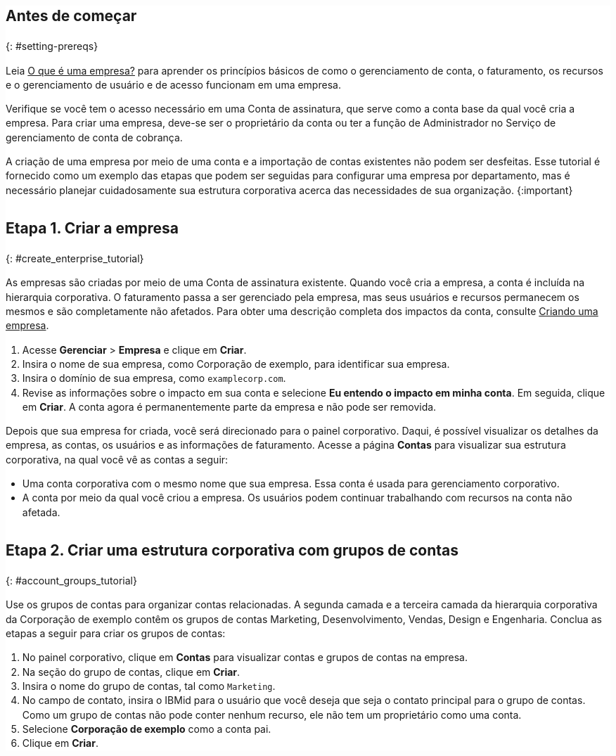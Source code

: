## Antes de começar
{: #setting-prereqs}

Leia [O que é uma empresa?](/docs/account?topic=account-enterprise) para aprender os princípios básicos de como o gerenciamento de conta, o faturamento, os recursos e o gerenciamento de usuário e de acesso funcionam em uma empresa.

Verifique se você tem o acesso necessário em uma Conta de assinatura, que serve como a conta base da qual você cria a empresa. Para criar uma empresa, deve-se ser o proprietário da conta ou ter a função de Administrador no Serviço de gerenciamento de conta de cobrança.

A criação de uma empresa por meio de uma conta e a importação de contas existentes não podem ser desfeitas. Esse tutorial é fornecido como um exemplo das etapas que podem ser seguidas para configurar uma empresa por departamento, mas é necessário planejar cuidadosamente sua estrutura corporativa acerca das necessidades de sua organização.
{:important}

## Etapa 1. Criar a empresa
{: #create_enterprise_tutorial}

As empresas são criadas por meio de uma Conta de assinatura existente. Quando você cria a empresa, a conta é incluída na hierarquia corporativa. O faturamento passa a ser gerenciado pela empresa, mas seus usuários e recursos permanecem os mesmos e são completamente não afetados. Para obter uma descrição completa dos impactos da conta, consulte [Criando uma empresa](/docs/account?topic=account-create-enterprise).

1. Acesse **Gerenciar** > **Empresa** e clique em **Criar**.
2. Insira o nome de sua empresa, como Corporação de exemplo, para identificar sua empresa.
3. Insira o domínio de sua empresa, como `examplecorp.com`.
4. Revise as informações sobre o impacto em sua conta e selecione **Eu entendo o impacto em minha conta**. Em seguida, clique em **Criar**. A conta agora é permanentemente parte da empresa e não pode ser removida.

Depois que sua empresa for criada, você será direcionado para o painel corporativo. Daqui, é possível visualizar os detalhes da empresa, as contas, os usuários e as informações de faturamento. Acesse a página **Contas** para visualizar sua estrutura corporativa, na qual você vê as contas a seguir:
  * Uma conta corporativa com o mesmo nome que sua empresa. Essa conta é usada para gerenciamento corporativo.
  * A conta por meio da qual você criou a empresa. Os usuários podem continuar trabalhando com recursos na conta não afetada.

## Etapa 2. Criar uma estrutura corporativa com grupos de contas
{: #account_groups_tutorial}

Use os grupos de contas para organizar contas relacionadas. A segunda camada e a terceira camada da hierarquia corporativa da Corporação de exemplo contêm os grupos de contas Marketing, Desenvolvimento, Vendas, Design e Engenharia. Conclua as etapas a seguir para criar os grupos de contas:

1. No painel corporativo, clique em **Contas** para visualizar contas e grupos de contas na empresa.
2. Na seção do grupo de contas, clique em **Criar**.
3. Insira o nome do grupo de contas, tal como `Marketing`.
4. No campo de contato, insira o IBMid para o usuário que você deseja que seja o contato principal para o grupo de contas. Como um grupo de contas não pode conter nenhum recurso, ele não tem um proprietário como uma conta.
5. Selecione **Corporação de exemplo** como a conta pai.
6. Clique em **Criar**.
